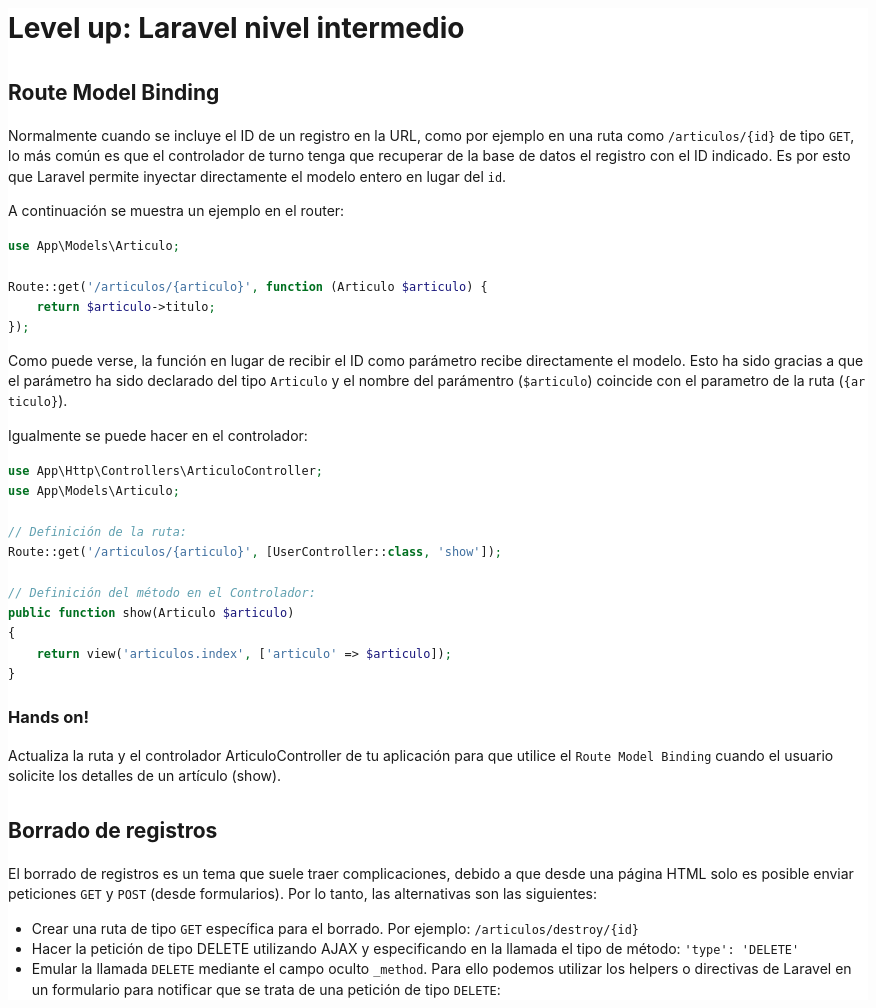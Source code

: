 # Level up: Laravel nivel intermedio

## Route Model Binding
Normalmente cuando se incluye el ID de un registro en la URL, como por ejemplo en una ruta como `/articulos/{id}` de tipo `GET`, lo más común es que el controlador de turno tenga que recuperar de la base de datos el registro con el ID indicado. Es por esto que Laravel permite inyectar directamente el modelo entero en lugar del `id`.

A continuación se muestra un ejemplo en el router:
```php
use App\Models\Articulo;
 
Route::get('/articulos/{articulo}', function (Articulo $articulo) {
    return $articulo->titulo;
});
```
Como puede verse, la función en lugar de recibir el ID como parámetro recibe directamente el modelo. Esto ha sido gracias a que el parámetro ha sido declarado del tipo `Articulo` y el nombre del parámentro (`$articulo`) coincide con el parametro de la ruta (`{articulo}`).

Igualmente se puede hacer en el controlador:

```php
use App\Http\Controllers\ArticuloController;
use App\Models\Articulo;
 
// Definición de la ruta:
Route::get('/articulos/{articulo}', [UserController::class, 'show']);
 
// Definición del método en el Controlador:
public function show(Articulo $articulo)
{
    return view('articulos.index', ['articulo' => $articulo]);
}
```

### Hands on!
Actualiza la ruta y el controlador ArticuloController de tu aplicación para que utilice el `Route Model Binding` cuando el usuario solicite los detalles de un artículo (show).

## Borrado de registros
El borrado de registros es un tema que suele traer complicaciones, debido a que desde una página HTML solo es posible enviar peticiones `GET` y `POST` (desde formularios). Por lo tanto, las alternativas son las siguientes:

- Crear una ruta de tipo `GET` específica para el borrado. Por ejemplo: `/articulos/destroy/{id}`
- Hacer la petición de tipo DELETE utilizando AJAX y especificando en la llamada el tipo de método: `'type': 'DELETE'`
- Emular la llamada `DELETE` mediante el campo oculto `_method`. Para ello podemos utilizar los helpers o directivas de Laravel en un formulario para notificar que se trata de una petición de tipo `DELETE`:
